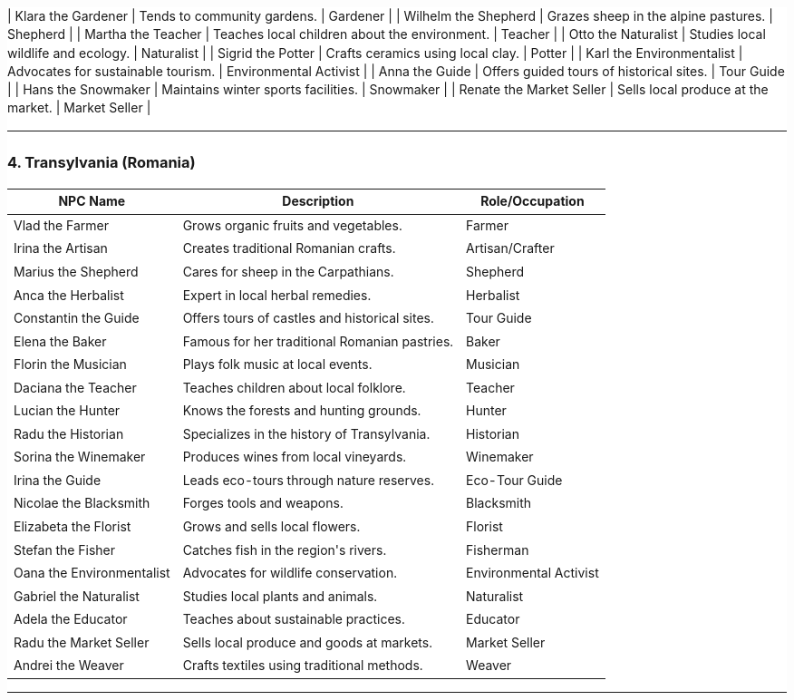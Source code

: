 | Klara the Gardener        | Tends to community gardens.                   | Gardener               |
| Wilhelm the Shepherd      | Grazes sheep in the alpine pastures.          | Shepherd               |
| Martha the Teacher        | Teaches local children about the environment. | Teacher                |
| Otto the Naturalist       | Studies local wildlife and ecology.           | Naturalist             |
| Sigrid the Potter         | Crafts ceramics using local clay.             | Potter                 |
| Karl the Environmentalist | Advocates for sustainable tourism.            | Environmental Activist |
| Anna the Guide            | Offers guided tours of historical sites.      | Tour Guide             |
| Hans the Snowmaker        | Maintains winter sports facilities.           | Snowmaker              |
| Renate the Market Seller  | Sells local produce at the market.            | Market Seller          |

---

### 4. **Transylvania (Romania)**

| NPC Name                  | Description                                   | Role/Occupation        |
| ------------------------- | --------------------------------------------- | ---------------------- |
| Vlad the Farmer           | Grows organic fruits and vegetables.          | Farmer                 |
| Irina the Artisan         | Creates traditional Romanian crafts.          | Artisan/Crafter        |
| Marius the Shepherd       | Cares for sheep in the Carpathians.           | Shepherd               |
| Anca the Herbalist        | Expert in local herbal remedies.              | Herbalist              |
| Constantin the Guide      | Offers tours of castles and historical sites. | Tour Guide             |
| Elena the Baker           | Famous for her traditional Romanian pastries. | Baker                  |
| Florin the Musician       | Plays folk music at local events.             | Musician               |
| Daciana the Teacher       | Teaches children about local folklore.        | Teacher                |
| Lucian the Hunter         | Knows the forests and hunting grounds.        | Hunter                 |
| Radu the Historian        | Specializes in the history of Transylvania.   | Historian              |
| Sorina the Winemaker      | Produces wines from local vineyards.          | Winemaker              |
| Irina the Guide           | Leads eco-tours through nature reserves.      | Eco-Tour Guide         |
| Nicolae the Blacksmith    | Forges tools and weapons.                     | Blacksmith             |
| Elizabeta the Florist     | Grows and sells local flowers.                | Florist                |
| Stefan the Fisher         | Catches fish in the region's rivers.          | Fisherman              |
| Oana the Environmentalist | Advocates for wildlife conservation.          | Environmental Activist |
| Gabriel the Naturalist    | Studies local plants and animals.             | Naturalist             |
| Adela the Educator        | Teaches about sustainable practices.          | Educator               |
| Radu the Market Seller    | Sells local produce and goods at markets.     | Market Seller          |
| Andrei the Weaver         | Crafts textiles using traditional methods.    | Weaver                 |

---